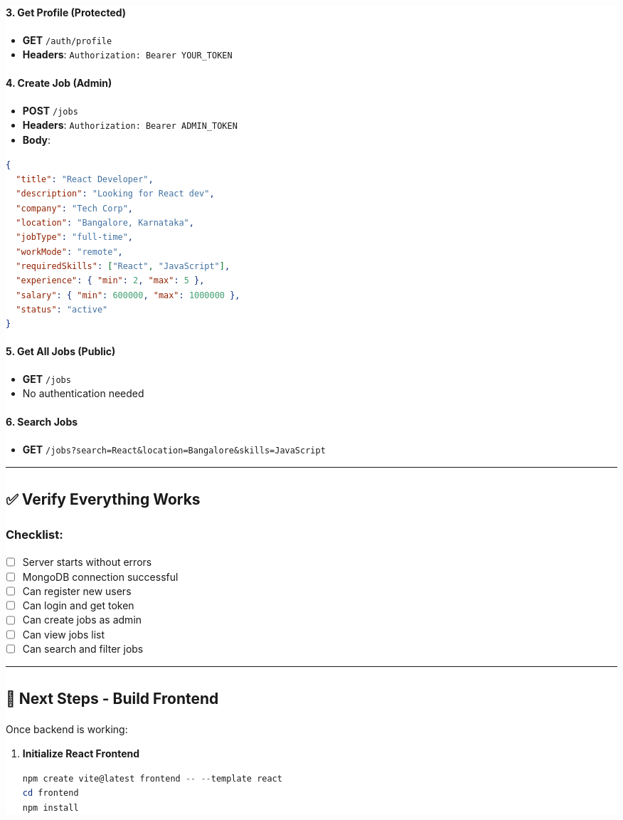 #### 3. Get Profile (Protected)
- **GET** `/auth/profile`
- **Headers**: `Authorization: Bearer YOUR_TOKEN`

#### 4. Create Job (Admin)
- **POST** `/jobs`
- **Headers**: `Authorization: Bearer ADMIN_TOKEN`
- **Body**:
```json
{
  "title": "React Developer",
  "description": "Looking for React dev",
  "company": "Tech Corp",
  "location": "Bangalore, Karnataka",
  "jobType": "full-time",
  "workMode": "remote",
  "requiredSkills": ["React", "JavaScript"],
  "experience": { "min": 2, "max": 5 },
  "salary": { "min": 600000, "max": 1000000 },
  "status": "active"
}
```

#### 5. Get All Jobs (Public)
- **GET** `/jobs`
- No authentication needed

#### 6. Search Jobs
- **GET** `/jobs?search=React&location=Bangalore&skills=JavaScript`

---

## ✅ Verify Everything Works

### Checklist:
- [ ] Server starts without errors
- [ ] MongoDB connection successful
- [ ] Can register new users
- [ ] Can login and get token
- [ ] Can create jobs as admin
- [ ] Can view jobs list
- [ ] Can search and filter jobs

---

## 🎨 Next Steps - Build Frontend

Once backend is working:

1. **Initialize React Frontend**
   ```powershell
   npm create vite@latest frontend -- --template react
   cd frontend
   npm install
   ```
